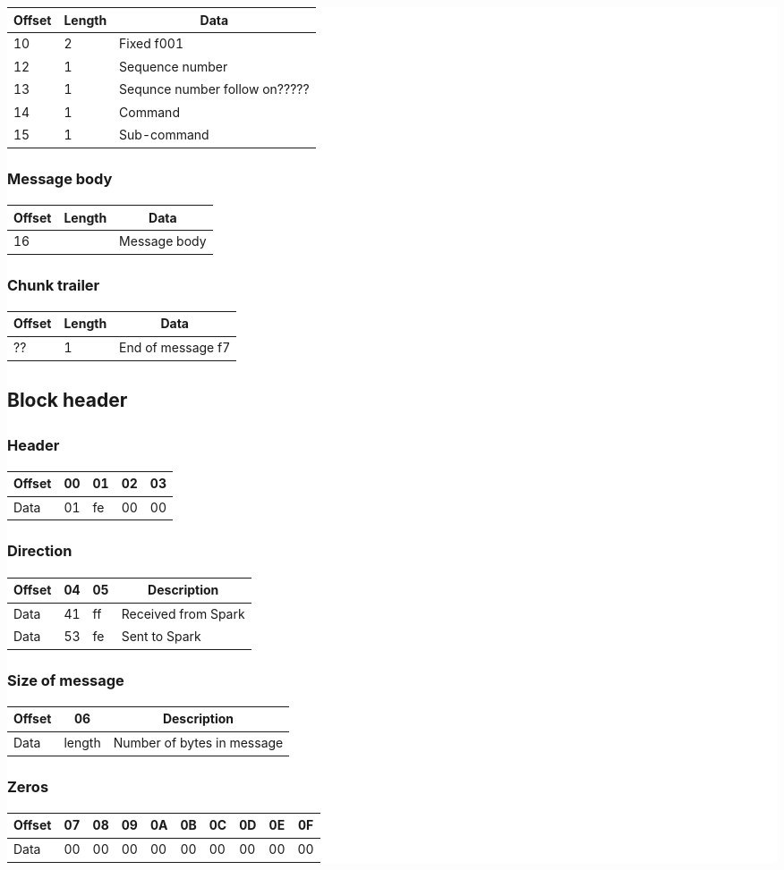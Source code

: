 | Offset | Length | Data                                                  |
|--------|--------|-------------------------------------------------------|
|     10 |      2 | Fixed f001                                            |
|     12 |      1 | Sequence number                                       |
|     13 |      1 | Sequnce number follow on?????                         |
|     14 |      1 | Command                                               |
|     15 |      1 | Sub-command                                           |


### Message body
| Offset | Length | Data                                                  |
|--------|--------|-------------------------------------------------------|
|     16 |        | Message body                                          |


### Chunk trailer
| Offset | Length | Data                                                  |
|--------|--------|-------------------------------------------------------|
|     ?? |      1 | End of message f7                                     |

## Block header

### Header

| Offset | 00 | 01 | 02 | 03 |
|--------|----|----|----|----|
| Data   | 01 | fe | 00 | 00 |

### Direction 

| Offset | 04 | 05 | Description         |
|--------|----|----|---------------------|
| Data   | 41 | ff | Received from Spark |
| Data   | 53 | fe | Sent to Spark       |

### Size of message

| Offset | 06     | Description                |
|--------|--------|----------------------------|
| Data   | length | Number of bytes in message |

### Zeros

| Offset | 07 | 08 | 09 | 0A | 0B | 0C | 0D | 0E | 0F |
|--------|----|----|----|----|----|----|----|----|----|
| Data   | 00 | 00 | 00 | 00 | 00 | 00 | 00 | 00 | 00 |
